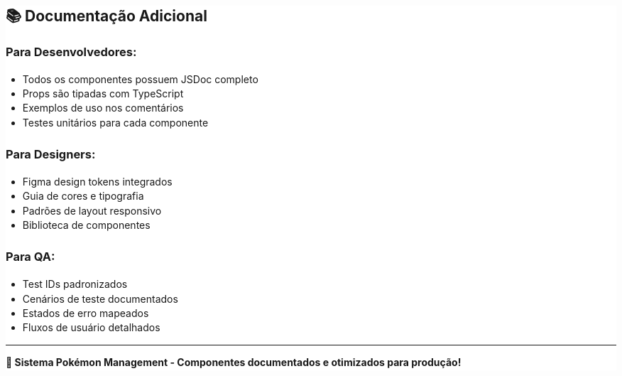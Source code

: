 
## 📚 Documentação Adicional

### Para Desenvolvedores:
- Todos os componentes possuem JSDoc completo
- Props são tipadas com TypeScript
- Exemplos de uso nos comentários
- Testes unitários para cada componente

### Para Designers:
- Figma design tokens integrados
- Guia de cores e tipografia
- Padrões de layout responsivo
- Biblioteca de componentes

### Para QA:
- Test IDs padronizados
- Cenários de teste documentados
- Estados de erro mapeados
- Fluxos de usuário detalhados

---

**📱 Sistema Pokémon Management - Componentes documentados e otimizados para produção!**
